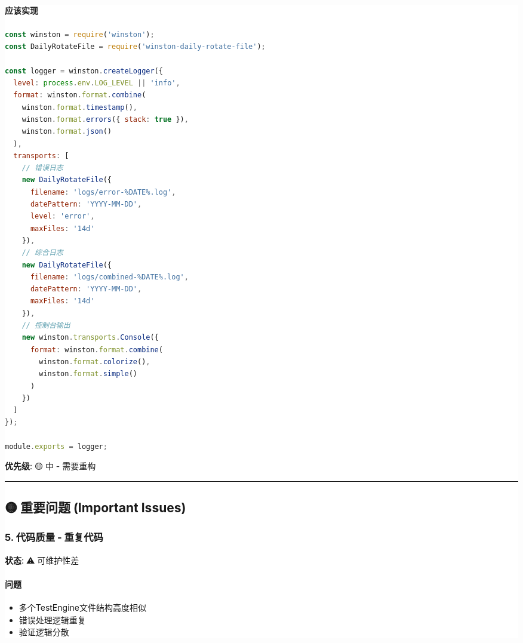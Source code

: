 #### 应该实现
```javascript
const winston = require('winston');
const DailyRotateFile = require('winston-daily-rotate-file');

const logger = winston.createLogger({
  level: process.env.LOG_LEVEL || 'info',
  format: winston.format.combine(
    winston.format.timestamp(),
    winston.format.errors({ stack: true }),
    winston.format.json()
  ),
  transports: [
    // 错误日志
    new DailyRotateFile({
      filename: 'logs/error-%DATE%.log',
      datePattern: 'YYYY-MM-DD',
      level: 'error',
      maxFiles: '14d'
    }),
    // 综合日志
    new DailyRotateFile({
      filename: 'logs/combined-%DATE%.log',
      datePattern: 'YYYY-MM-DD',
      maxFiles: '14d'
    }),
    // 控制台输出
    new winston.transports.Console({
      format: winston.format.combine(
        winston.format.colorize(),
        winston.format.simple()
      )
    })
  ]
});

module.exports = logger;
```

**优先级**: 🟡 中 - 需要重构

---

## 🟡 重要问题 (Important Issues)

### 5. **代码质量 - 重复代码**
**状态**: ⚠️ 可维护性差

#### 问题
- 多个TestEngine文件结构高度相似
- 错误处理逻辑重复
- 验证逻辑分散
